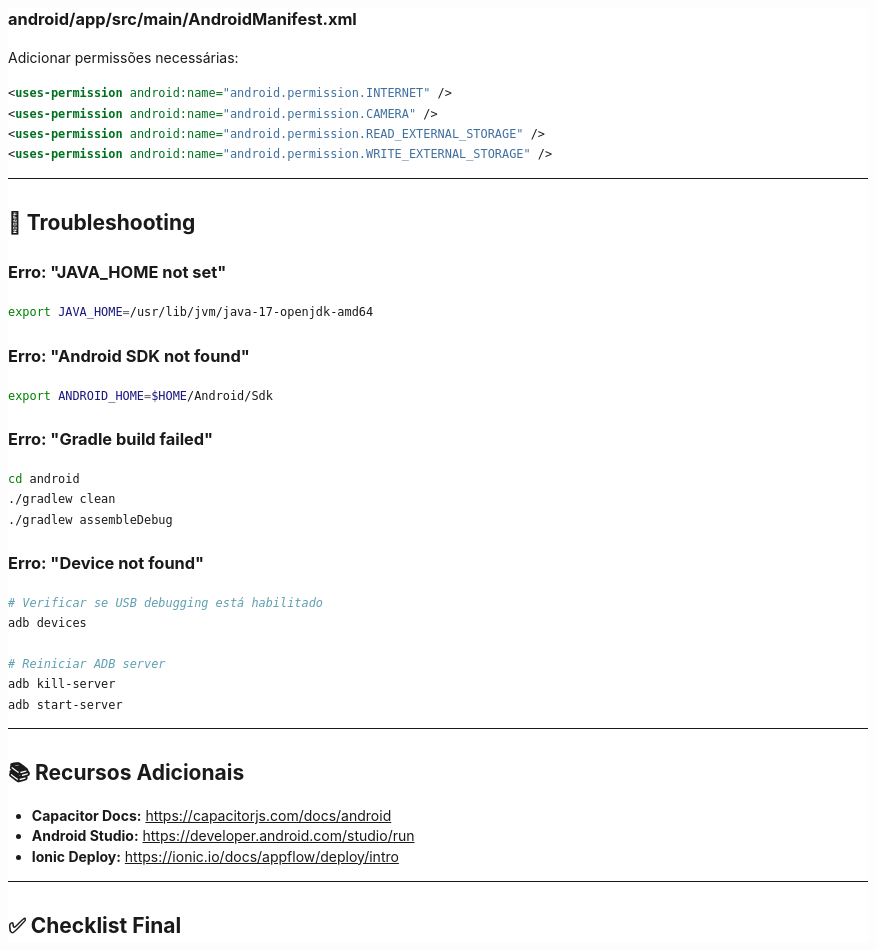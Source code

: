 ### android/app/src/main/AndroidManifest.xml

Adicionar permissões necessárias:

```xml
<uses-permission android:name="android.permission.INTERNET" />
<uses-permission android:name="android.permission.CAMERA" />
<uses-permission android:name="android.permission.READ_EXTERNAL_STORAGE" />
<uses-permission android:name="android.permission.WRITE_EXTERNAL_STORAGE" />
```

---

## 🐛 Troubleshooting

### Erro: "JAVA_HOME not set"
```bash
export JAVA_HOME=/usr/lib/jvm/java-17-openjdk-amd64
```

### Erro: "Android SDK not found"
```bash
export ANDROID_HOME=$HOME/Android/Sdk
```

### Erro: "Gradle build failed"
```bash
cd android
./gradlew clean
./gradlew assembleDebug
```

### Erro: "Device not found"
```bash
# Verificar se USB debugging está habilitado
adb devices

# Reiniciar ADB server
adb kill-server
adb start-server
```

---

## 📚 Recursos Adicionais

- **Capacitor Docs:** https://capacitorjs.com/docs/android
- **Android Studio:** https://developer.android.com/studio/run
- **Ionic Deploy:** https://ionic.io/docs/appflow/deploy/intro

---

## ✅ Checklist Final

